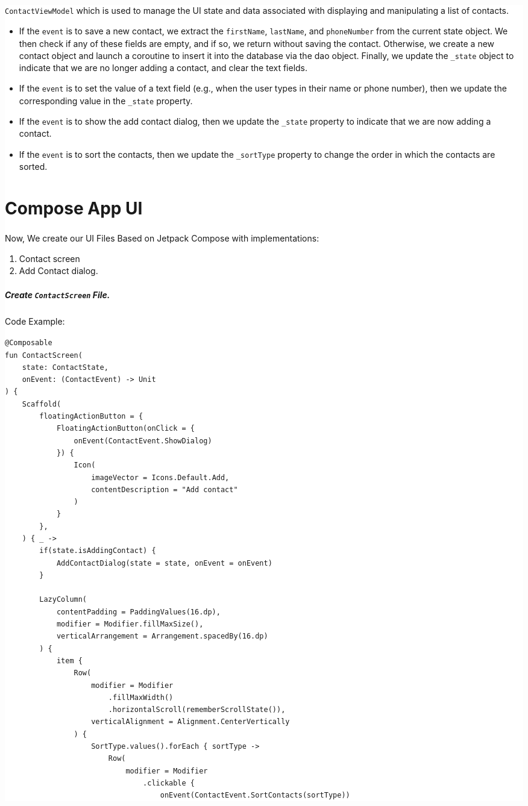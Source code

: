```ContactViewModel``` which is used to manage the UI state and data associated with displaying and manipulating a list of contacts.
- If the ```event``` is to save a new contact, we extract the ```firstName```, ```lastName```, and ```phoneNumber``` from the current state object. We then check if any of these fields are empty, and if so, we return without saving the contact. Otherwise, we create a new contact object and launch a coroutine to insert it into the database via the dao object. Finally, we update the ```_state``` object to indicate that we are no longer adding a contact, and clear the text fields.

- If the ```event``` is to set the value of a text field (e.g., when the user types in their name or phone number), then we update the corresponding value in the ```_state``` property.

- If the ```event``` is to show the add contact dialog, then we update the ```_state``` property to indicate that we are now adding a contact.

- If the ```event``` is to sort the contacts, then we update the ```_sortType``` property to change the order in which the contacts are sorted.

# Compose App UI

Now, We create our UI Files Based on Jetpack Compose with implementations:
1. Contact screen
2. Add Contact dialog.

##### Create ```ContactScreen``` File.

Code Example:
```
@Composable
fun ContactScreen(
    state: ContactState,
    onEvent: (ContactEvent) -> Unit
) {
    Scaffold(
        floatingActionButton = {
            FloatingActionButton(onClick = {
                onEvent(ContactEvent.ShowDialog)
            }) {
                Icon(
                    imageVector = Icons.Default.Add,
                    contentDescription = "Add contact"
                )
            }
        },
    ) { _ ->
        if(state.isAddingContact) {
            AddContactDialog(state = state, onEvent = onEvent)
        }

        LazyColumn(
            contentPadding = PaddingValues(16.dp),
            modifier = Modifier.fillMaxSize(),
            verticalArrangement = Arrangement.spacedBy(16.dp)
        ) {
            item {
                Row(
                    modifier = Modifier
                        .fillMaxWidth()
                        .horizontalScroll(rememberScrollState()),
                    verticalAlignment = Alignment.CenterVertically
                ) {
                    SortType.values().forEach { sortType ->
                        Row(
                            modifier = Modifier
                                .clickable {
                                    onEvent(ContactEvent.SortContacts(sortType))